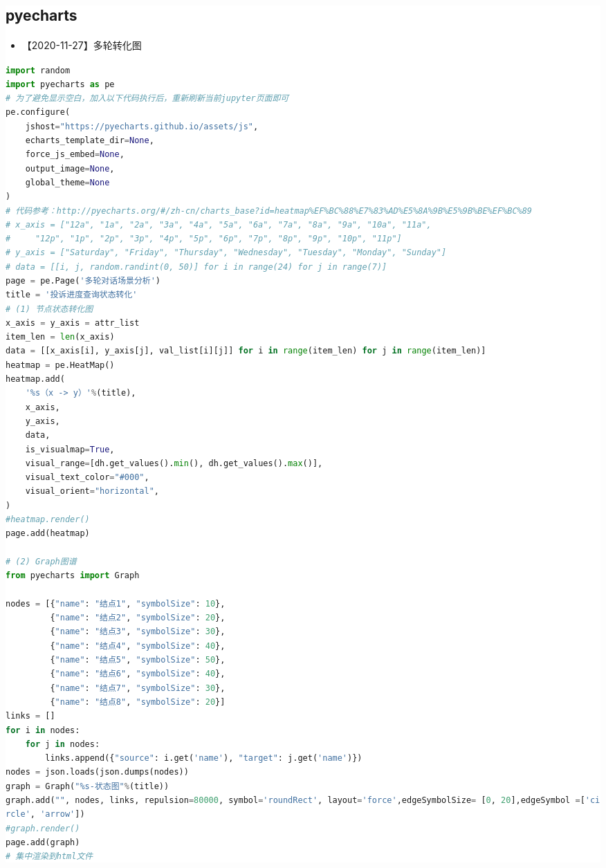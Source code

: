 
## pyecharts

- 【2020-11-27】多轮转化图

```python
import random
import pyecharts as pe
# 为了避免显示空白，加入以下代码执行后，重新刷新当前jupyter页面即可
pe.configure(
    jshost="https://pyecharts.github.io/assets/js",
    echarts_template_dir=None,
    force_js_embed=None,
    output_image=None,
    global_theme=None
)
# 代码参考：http://pyecharts.org/#/zh-cn/charts_base?id=heatmap%EF%BC%88%E7%83%AD%E5%8A%9B%E5%9B%BE%EF%BC%89
# x_axis = ["12a", "1a", "2a", "3a", "4a", "5a", "6a", "7a", "8a", "9a", "10a", "11a",
#     "12p", "1p", "2p", "3p", "4p", "5p", "6p", "7p", "8p", "9p", "10p", "11p"]
# y_axis = ["Saturday", "Friday", "Thursday", "Wednesday", "Tuesday", "Monday", "Sunday"]
# data = [[i, j, random.randint(0, 50)] for i in range(24) for j in range(7)]
page = pe.Page('多轮对话场景分析')
title = '投诉进度查询状态转化'
# (1) 节点状态转化图
x_axis = y_axis = attr_list
item_len = len(x_axis)
data = [[x_axis[i], y_axis[j], val_list[i][j]] for i in range(item_len) for j in range(item_len)]
heatmap = pe.HeatMap()
heatmap.add(
    '%s（x -> y）'%(title),
    x_axis,
    y_axis,
    data,
    is_visualmap=True,
    visual_range=[dh.get_values().min(), dh.get_values().max()],
    visual_text_color="#000",
    visual_orient="horizontal",
)
#heatmap.render()
page.add(heatmap)

# (2) Graph图谱
from pyecharts import Graph

nodes = [{"name": "结点1", "symbolSize": 10},
         {"name": "结点2", "symbolSize": 20},
         {"name": "结点3", "symbolSize": 30},
         {"name": "结点4", "symbolSize": 40},
         {"name": "结点5", "symbolSize": 50},
         {"name": "结点6", "symbolSize": 40},
         {"name": "结点7", "symbolSize": 30},
         {"name": "结点8", "symbolSize": 20}]
links = []
for i in nodes:
    for j in nodes:
        links.append({"source": i.get('name'), "target": j.get('name')})
nodes = json.loads(json.dumps(nodes))
graph = Graph("%s-状态图"%(title))
graph.add("", nodes, links, repulsion=80000, symbol='roundRect', layout='force',edgeSymbolSize= [0, 20],edgeSymbol =['circle', 'arrow'])
#graph.render()
page.add(graph)
# 集中渲染到html文件
```